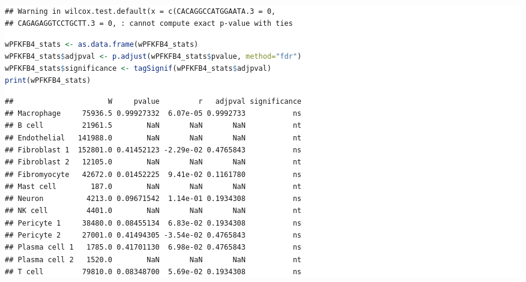    ## Warning in wilcox.test.default(x = c(CACAGGCCATGGAATA.3 = 0,
    ## CAGAGAGGTCCTGCTT.3 = 0, : cannot compute exact p-value with ties

``` r
wPFKFB4_stats <- as.data.frame(wPFKFB4_stats)
wPFKFB4_stats$adjpval <- p.adjust(wPFKFB4_stats$pvalue, method="fdr")
wPFKFB4_stats$significance <- tagSignif(wPFKFB4_stats$adjpval)
print(wPFKFB4_stats)
```

    ##                      W     pvalue         r   adjpval significance
    ## Macrophage     75936.5 0.99927332  6.07e-05 0.9992733           ns
    ## B cell         21961.5        NaN       NaN       NaN           nt
    ## Endothelial   141988.0        NaN       NaN       NaN           nt
    ## Fibroblast 1  152801.0 0.41452123 -2.29e-02 0.4765843           ns
    ## Fibroblast 2   12105.0        NaN       NaN       NaN           nt
    ## Fibromyocyte   42672.0 0.01452225  9.41e-02 0.1161780           ns
    ## Mast cell        187.0        NaN       NaN       NaN           nt
    ## Neuron          4213.0 0.09671542  1.14e-01 0.1934308           ns
    ## NK cell         4401.0        NaN       NaN       NaN           nt
    ## Pericyte 1     38480.0 0.08455134  6.83e-02 0.1934308           ns
    ## Pericyte 2     27001.0 0.41494305 -3.54e-02 0.4765843           ns
    ## Plasma cell 1   1785.0 0.41701130  6.98e-02 0.4765843           ns
    ## Plasma cell 2   1520.0        NaN       NaN       NaN           nt
    ## T cell         79810.0 0.08348700  5.69e-02 0.1934308           ns
